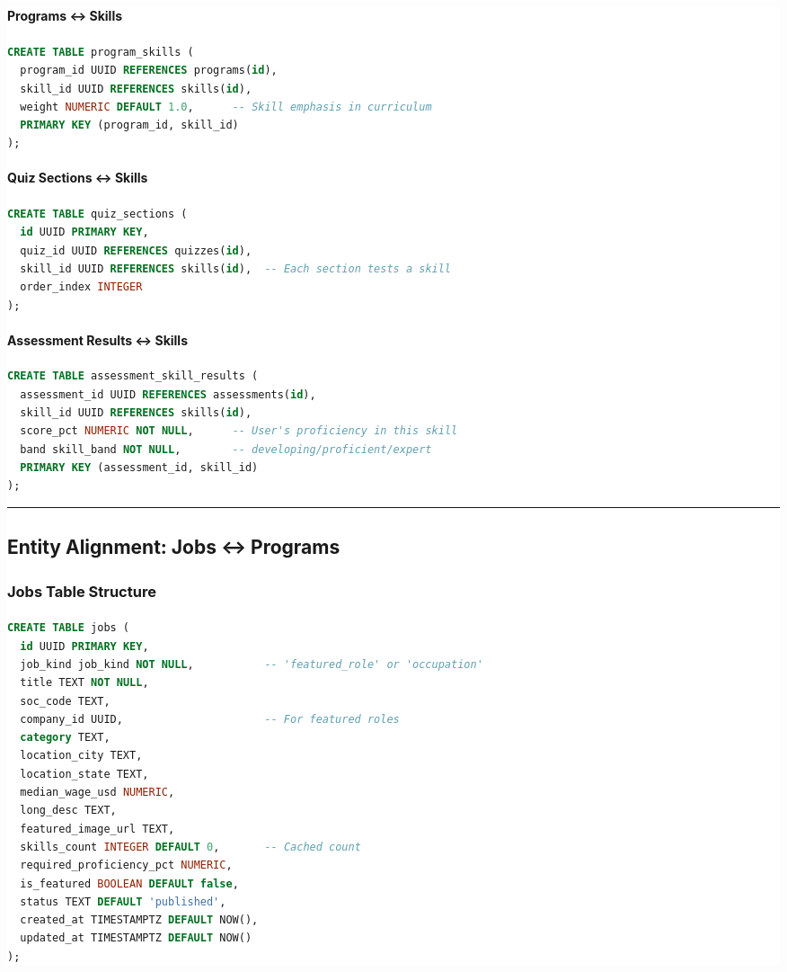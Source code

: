 #### Programs ↔ Skills
```sql
CREATE TABLE program_skills (
  program_id UUID REFERENCES programs(id),
  skill_id UUID REFERENCES skills(id),
  weight NUMERIC DEFAULT 1.0,      -- Skill emphasis in curriculum
  PRIMARY KEY (program_id, skill_id)
);
```

#### Quiz Sections ↔ Skills
```sql
CREATE TABLE quiz_sections (
  id UUID PRIMARY KEY,
  quiz_id UUID REFERENCES quizzes(id),
  skill_id UUID REFERENCES skills(id),  -- Each section tests a skill
  order_index INTEGER
);
```

#### Assessment Results ↔ Skills
```sql
CREATE TABLE assessment_skill_results (
  assessment_id UUID REFERENCES assessments(id),
  skill_id UUID REFERENCES skills(id),
  score_pct NUMERIC NOT NULL,      -- User's proficiency in this skill
  band skill_band NOT NULL,        -- developing/proficient/expert
  PRIMARY KEY (assessment_id, skill_id)
);
```

---

## Entity Alignment: Jobs ↔ Programs

### Jobs Table Structure
```sql
CREATE TABLE jobs (
  id UUID PRIMARY KEY,
  job_kind job_kind NOT NULL,           -- 'featured_role' or 'occupation'
  title TEXT NOT NULL,
  soc_code TEXT,
  company_id UUID,                      -- For featured roles
  category TEXT,
  location_city TEXT,
  location_state TEXT,
  median_wage_usd NUMERIC,
  long_desc TEXT,
  featured_image_url TEXT,
  skills_count INTEGER DEFAULT 0,       -- Cached count
  required_proficiency_pct NUMERIC,
  is_featured BOOLEAN DEFAULT false,
  status TEXT DEFAULT 'published',
  created_at TIMESTAMPTZ DEFAULT NOW(),
  updated_at TIMESTAMPTZ DEFAULT NOW()
);
```
